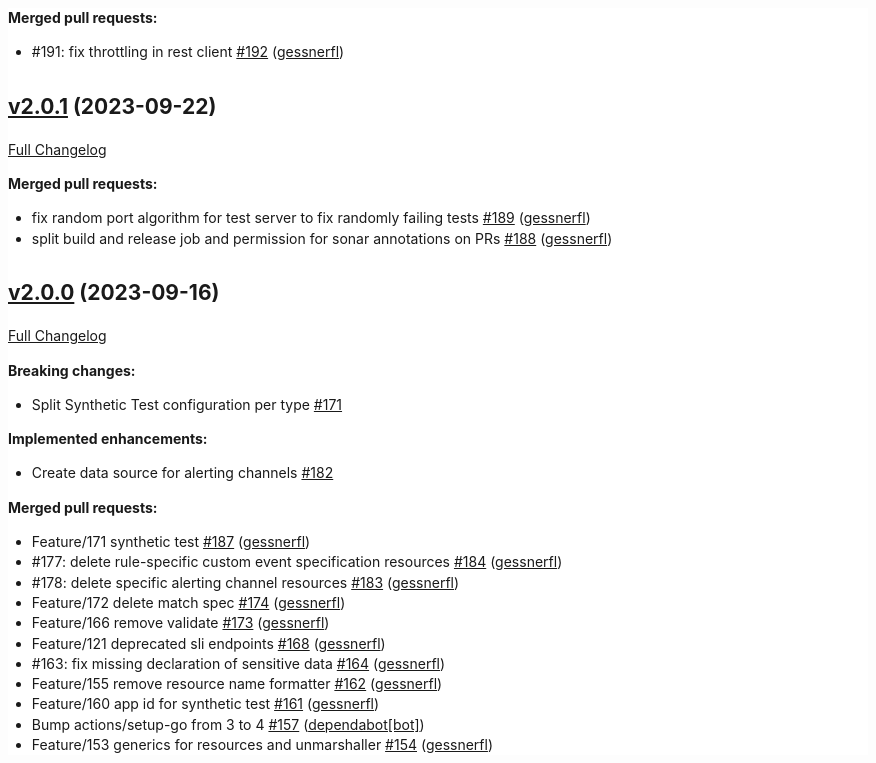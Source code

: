 **Merged pull requests:**

- \#191: fix throttling in rest client [\#192](https://github.com/gessnerfl/terraform-provider-instana/pull/192) ([gessnerfl](https://github.com/gessnerfl))

## [v2.0.1](https://github.com/gessnerfl/terraform-provider-instana/tree/v2.0.1) (2023-09-22)

[Full Changelog](https://github.com/gessnerfl/terraform-provider-instana/compare/v2.0.0...v2.0.1)

**Merged pull requests:**

- fix random port algorithm for test server to fix randomly failing tests [\#189](https://github.com/gessnerfl/terraform-provider-instana/pull/189) ([gessnerfl](https://github.com/gessnerfl))
- split build and release job and permission for sonar annotations on PRs [\#188](https://github.com/gessnerfl/terraform-provider-instana/pull/188) ([gessnerfl](https://github.com/gessnerfl))

## [v2.0.0](https://github.com/gessnerfl/terraform-provider-instana/tree/v2.0.0) (2023-09-16)

[Full Changelog](https://github.com/gessnerfl/terraform-provider-instana/compare/v1.9.0...v2.0.0)

**Breaking changes:**

- Split Synthetic Test configuration per type [\#171](https://github.com/gessnerfl/terraform-provider-instana/issues/171)

**Implemented enhancements:**

- Create data source for alerting channels [\#182](https://github.com/gessnerfl/terraform-provider-instana/issues/182)

**Merged pull requests:**

- Feature/171 synthetic test [\#187](https://github.com/gessnerfl/terraform-provider-instana/pull/187) ([gessnerfl](https://github.com/gessnerfl))
- \#177: delete rule-specific custom event specification resources [\#184](https://github.com/gessnerfl/terraform-provider-instana/pull/184) ([gessnerfl](https://github.com/gessnerfl))
- \#178: delete specific alerting channel resources [\#183](https://github.com/gessnerfl/terraform-provider-instana/pull/183) ([gessnerfl](https://github.com/gessnerfl))
- Feature/172 delete match spec [\#174](https://github.com/gessnerfl/terraform-provider-instana/pull/174) ([gessnerfl](https://github.com/gessnerfl))
- Feature/166 remove validate [\#173](https://github.com/gessnerfl/terraform-provider-instana/pull/173) ([gessnerfl](https://github.com/gessnerfl))
- Feature/121 deprecated sli endpoints [\#168](https://github.com/gessnerfl/terraform-provider-instana/pull/168) ([gessnerfl](https://github.com/gessnerfl))
- \#163: fix missing declaration of sensitive data [\#164](https://github.com/gessnerfl/terraform-provider-instana/pull/164) ([gessnerfl](https://github.com/gessnerfl))
- Feature/155 remove resource name formatter [\#162](https://github.com/gessnerfl/terraform-provider-instana/pull/162) ([gessnerfl](https://github.com/gessnerfl))
- Feature/160 app id for synthetic test [\#161](https://github.com/gessnerfl/terraform-provider-instana/pull/161) ([gessnerfl](https://github.com/gessnerfl))
- Bump actions/setup-go from 3 to 4 [\#157](https://github.com/gessnerfl/terraform-provider-instana/pull/157) ([dependabot[bot]](https://github.com/apps/dependabot))
- Feature/153 generics for resources and unmarshaller [\#154](https://github.com/gessnerfl/terraform-provider-instana/pull/154) ([gessnerfl](https://github.com/gessnerfl))
